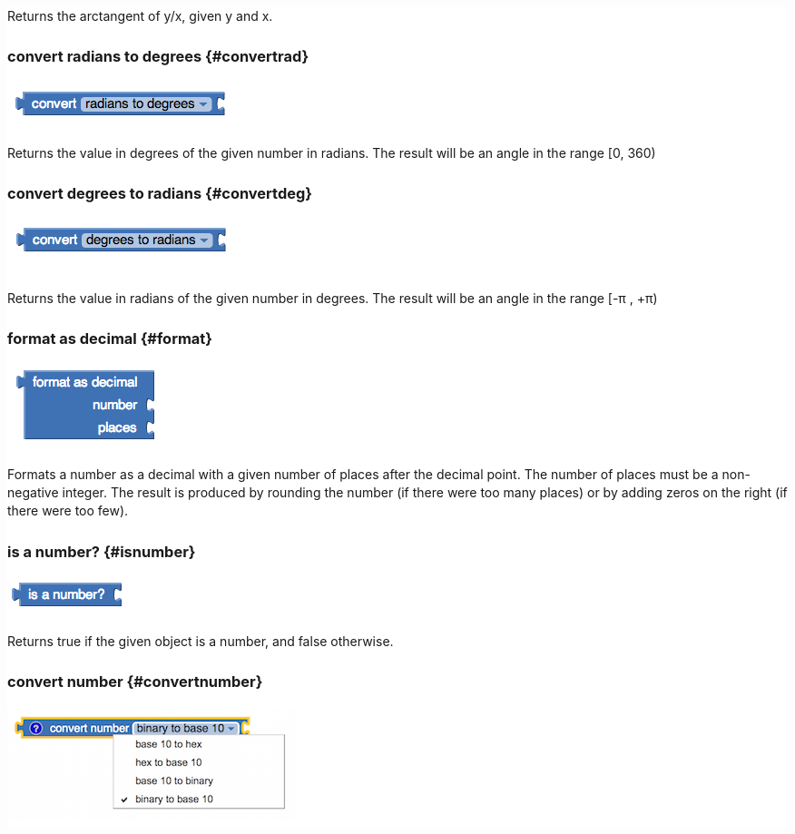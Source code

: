 Returns the arctangent of y/x, given y and x.

### convert radians to degrees   {#convertrad}

![](images/math/convertrad.png)

Returns the value in degrees of the given number in radians. The result will be an angle in the range [0, 360)

### convert degrees to radians   {#convertdeg}

![](images/math/convertdeg.png)

Returns the value in radians of the given number in degrees. The result will be an angle in the range [-π , +π)

### format as decimal   {#format}

![](images/math/format.png)

Formats a number as a decimal with a given number of places after the decimal point. The number of places must be a non-negative integer. The result is produced by rounding the number (if there were too many places) or by adding zeros on the right (if there were too few).

### is a number?   {#isnumber}

![](images/math/isnumber.png)

Returns true if the given object is a number, and false otherwise.

### convert number   {#convertnumber}

![](images/math/convertnumber.png)

